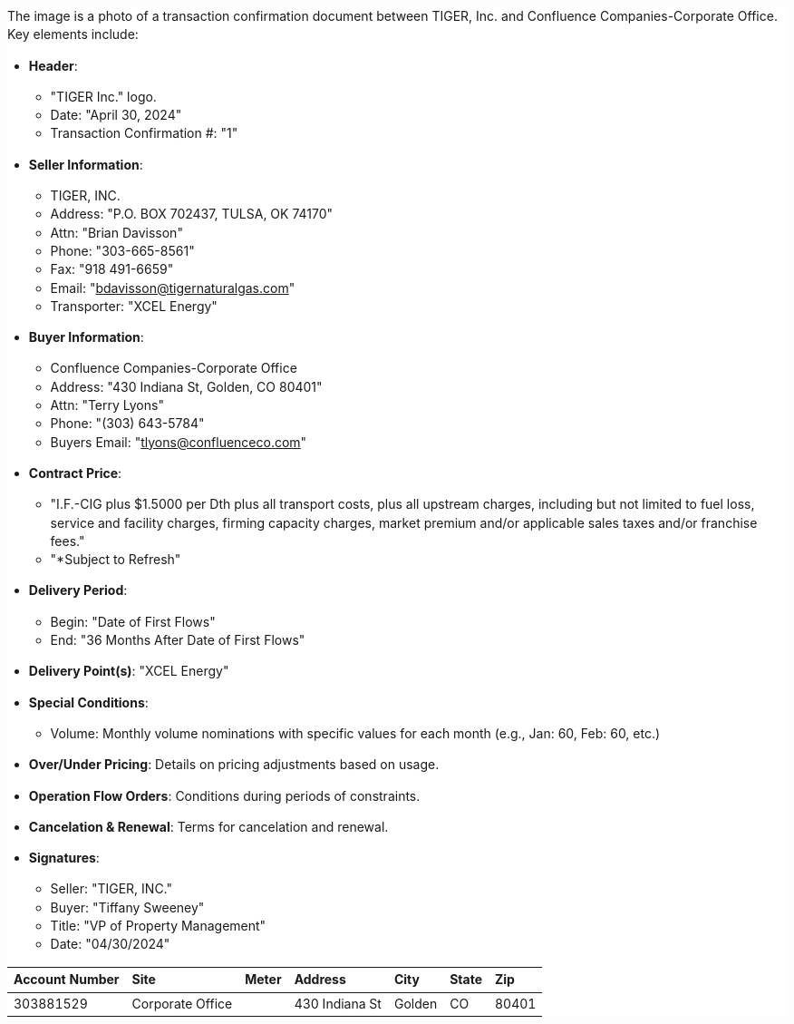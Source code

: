 The image is a photo of a transaction confirmation document between TIGER, Inc. and Confluence Companies-Corporate Office. Key elements include:

- **Header**: 
  - "TIGER Inc." logo.
  - Date: "April 30, 2024"
  - Transaction Confirmation #: "1"

- **Seller Information**:
  - TIGER, INC.
  - Address: "P.O. BOX 702437, TULSA, OK 74170"
  - Attn: "Brian Davisson"
  - Phone: "303-665-8561"
  - Fax: "918 491-6659"
  - Email: "bdavisson@tigernaturalgas.com"
  - Transporter: "XCEL Energy"

- **Buyer Information**:
  - Confluence Companies-Corporate Office
  - Address: "430 Indiana St, Golden, CO 80401"
  - Attn: "Terry Lyons"
  - Phone: "(303) 643-5784"
  - Buyers Email: "tlyons@confluenceco.com"

- **Contract Price**:
  - "I.F.-CIG plus $1.5000 per Dth plus all transport costs, plus all upstream charges, including but not limited to fuel loss, service and facility charges, firming capacity charges, market premium and/or applicable sales taxes and/or franchise fees."
  - "*Subject to Refresh"

- **Delivery Period**:
  - Begin: "Date of First Flows"
  - End: "36 Months After Date of First Flows"

- **Delivery Point(s)**: "XCEL Energy"

- **Special Conditions**:
  - Volume: Monthly volume nominations with specific values for each month (e.g., Jan: 60, Feb: 60, etc.)

- **Over/Under Pricing**: Details on pricing adjustments based on usage.

- **Operation Flow Orders**: Conditions during periods of constraints.

- **Cancelation & Renewal**: Terms for cancelation and renewal.

- **Signatures**:
  - Seller: "TIGER, INC."
  - Buyer: "Tiffany Sweeney"
  - Title: "VP of Property Management"
  - Date: "04/30/2024"

| Account Number | Site | Meter | Address | City | State | Zip |
| :-- | :-- | :-- | :-- | :-- | :-- | :-- |
| 303881529 | Corporate Office |  | 430 Indiana St | Golden | CO | 80401 |
